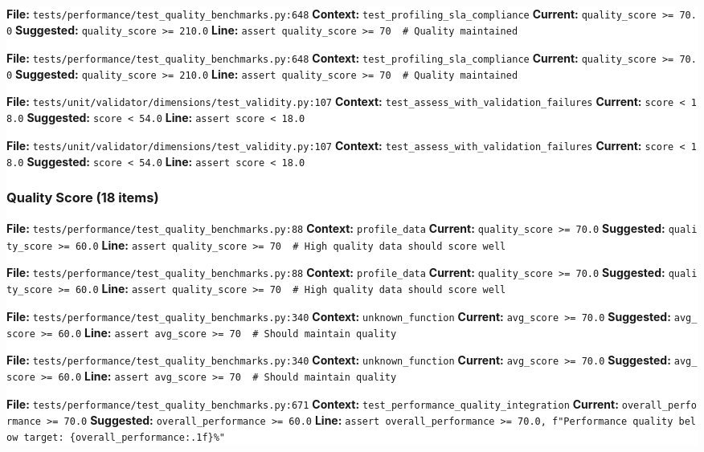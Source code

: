 **File:** `tests/performance/test_quality_benchmarks.py:648`
**Context:** `test_profiling_sla_compliance`
**Current:** `quality_score >= 70.0`
**Suggested:** `quality_score >= 210.0`
**Line:** `assert quality_score >= 70  # Quality maintained`

**File:** `tests/performance/test_quality_benchmarks.py:648`
**Context:** `test_profiling_sla_compliance`
**Current:** `quality_score >= 70.0`
**Suggested:** `quality_score >= 210.0`
**Line:** `assert quality_score >= 70  # Quality maintained`

**File:** `tests/unit/validator/dimensions/test_validity.py:107`
**Context:** `test_assess_with_validation_failures`
**Current:** `score < 18.0`
**Suggested:** `score < 54.0`
**Line:** `assert score < 18.0`

**File:** `tests/unit/validator/dimensions/test_validity.py:107`
**Context:** `test_assess_with_validation_failures`
**Current:** `score < 18.0`
**Suggested:** `score < 54.0`
**Line:** `assert score < 18.0`

### Quality Score (18 items)

**File:** `tests/performance/test_quality_benchmarks.py:88`
**Context:** `profile_data`
**Current:** `quality_score >= 70.0`
**Suggested:** `quality_score >= 60.0`
**Line:** `assert quality_score >= 70  # High quality data should score well`

**File:** `tests/performance/test_quality_benchmarks.py:88`
**Context:** `profile_data`
**Current:** `quality_score >= 70.0`
**Suggested:** `quality_score >= 60.0`
**Line:** `assert quality_score >= 70  # High quality data should score well`

**File:** `tests/performance/test_quality_benchmarks.py:340`
**Context:** `unknown_function`
**Current:** `avg_score >= 70.0`
**Suggested:** `avg_score >= 60.0`
**Line:** `assert avg_score >= 70  # Should maintain quality`

**File:** `tests/performance/test_quality_benchmarks.py:340`
**Context:** `unknown_function`
**Current:** `avg_score >= 70.0`
**Suggested:** `avg_score >= 60.0`
**Line:** `assert avg_score >= 70  # Should maintain quality`

**File:** `tests/performance/test_quality_benchmarks.py:671`
**Context:** `test_performance_quality_integration`
**Current:** `overall_performance >= 70.0`
**Suggested:** `overall_performance >= 60.0`
**Line:** `assert overall_performance >= 70.0, f"Performance quality below target: {overall_performance:.1f}%"`
